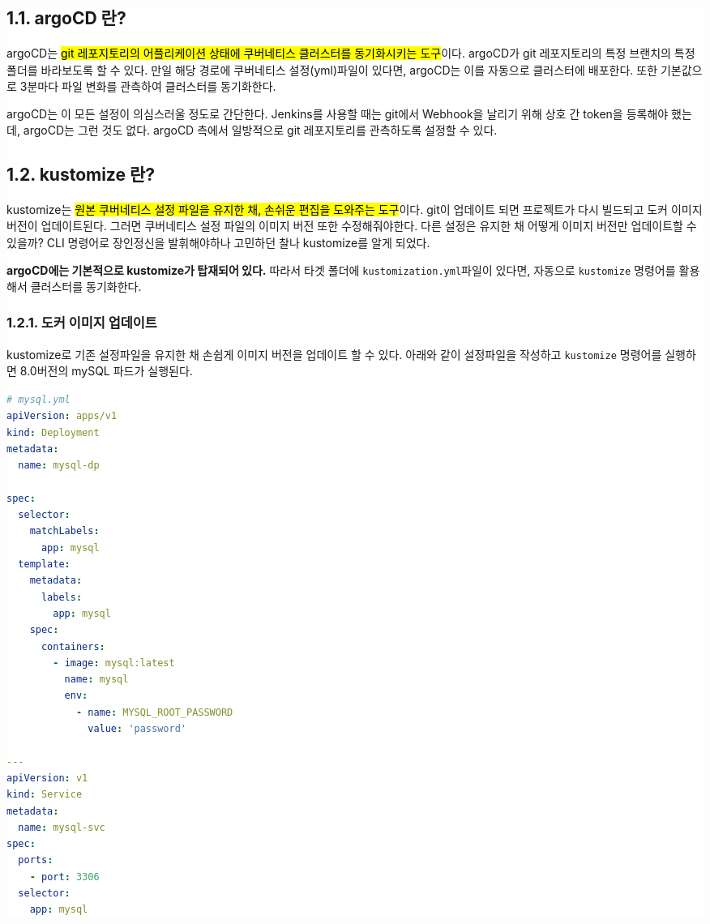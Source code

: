 ## 1.1. argoCD 란?

argoCD는 <mark>git 레포지토리의 어플리케이션 상태에 쿠버네티스 클러스터를 동기화시키는 도구</mark>이다. argoCD가 git 레포지토리의 특정 브랜치의 특정 폴더를 바라보도록 할 수 있다. 만일 해당 경로에 쿠버네티스 설정(yml)파일이 있다면, argoCD는 이를 자동으로 클러스터에 배포한다. 또한 기본값으로 3분마다 파일 변화를 관측하여 클러스터를 동기화한다.

argoCD는 이 모든 설정이 의심스러울 정도로 간단한다. Jenkins를 사용할 때는 git에서 Webhook을 날리기 위해 상호 간 token을 등록해야 했는데, argoCD는 그런 것도 없다. argoCD 측에서 일방적으로 git 레포지토리를 관측하도록 설정할 수 있다.

## 1.2. kustomize 란?

kustomize는 <mark>원본 쿠버네티스 설정 파일을 유지한 채, 손쉬운 편집을 도와주는 도구</mark>이다. git이 업데이트 되면 프로젝트가 다시 빌드되고 도커 이미지 버전이 업데이트된다. 그러면 쿠버네티스 설정 파일의 이미지 버전 또한 수정해줘야한다. 다른 설정은 유지한 채 어떻게 이미지 버전만 업데이트할 수 있을까? CLI 명령어로 장인정신을 발휘해야하나 고민하던 찰나 kustomize를 알게 되었다.

**argoCD에는 기본적으로 kustomize가 탑재되어 있다.** 따라서 타겟 폴더에 `kustomization.yml`파일이 있다면, 자동으로 `kustomize` 명령어를 활용해서 클러스터를 동기화한다.

### 1.2.1. 도커 이미지 업데이트

kustomize로 기존 설정파일을 유지한 채 손쉽게 이미지 버전을 업데이트 할 수 있다. 아래와 같이 설정파일을 작성하고 `kustomize` 명령어를 실행하면 8.0버전의 mySQL 파드가 실행된다.

```yml
# mysql.yml
apiVersion: apps/v1
kind: Deployment
metadata:
  name: mysql-dp

spec:
  selector:
    matchLabels:
      app: mysql
  template:
    metadata:
      labels:
        app: mysql
    spec:
      containers:
        - image: mysql:latest
          name: mysql
          env:
            - name: MYSQL_ROOT_PASSWORD
              value: 'password'

---
apiVersion: v1
kind: Service
metadata:
  name: mysql-svc
spec:
  ports:
    - port: 3306
  selector:
    app: mysql
```
